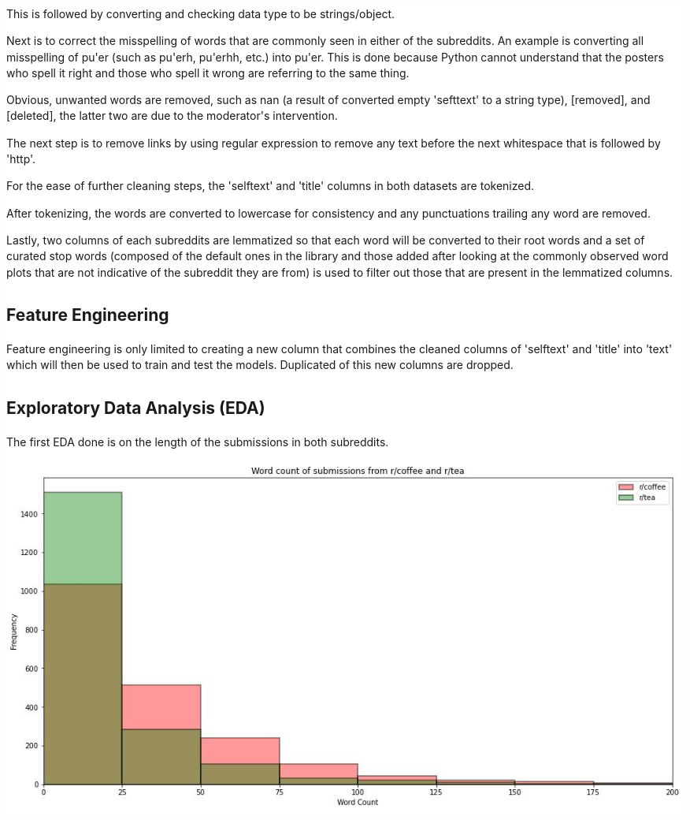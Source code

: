 This is followed by converting and checking data type to be strings/object. 

Next is to correct the misspelling of words that are commonly seen in either of the subreddits. An example is converting all misspelling of pu'er (such as pu'erh, pu'erhh, etc.) into pu'er. This is done because Python cannot understand that the posters who spell it right and those who spell it wrong are referring to the same thing.

Obvious, unwanted words are removed, such as nan (a result of converted empty 'sefttext' to a string type), [removed], and [deleted], the latter two are due to the moderator's intervention.

The next step is to remove links by using regular expression to remove any text before the next whitespace that is followed by 'http'.

For the ease of further cleaning steps, the 'selftext' and 'title' columns in both datasets are tokenized.

After tokenizing, the words are converted to lowercase for consistency and any punctuations trailing any word are removed.

Lastly, two columns of each subreddits are lemmatized so that each word will be converted to their root words and a set of curated stop words (composed of the default ones in the library and those added after looking at the commonly observed word plots that are not indicative of the subreddit they are from) is used to filter out those that are present in the lemmatized columns.

## Feature Engineering
Feature engineering is only limited to creating a new column that combines the cleaned columns of 'selftext' and 'title' into 'text' which will then be used to train and test the models. Duplicated of this new columns are dropped.

## Exploratory Data Analysis (EDA)
The first EDA done is on the length of the submissions in both subreddits.

![Word Count of Submissions](data/Word_Count_of_submissions.JPG)
